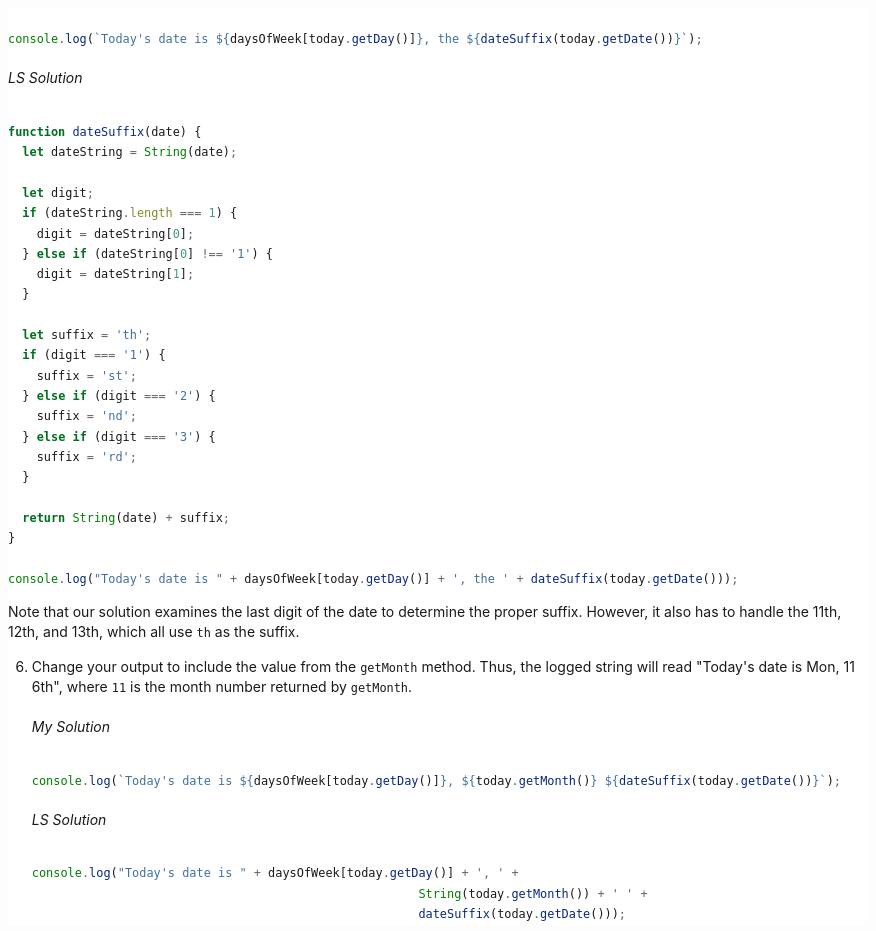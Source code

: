    ```javascript
   
   console.log(`Today's date is ${daysOfWeek[today.getDay()]}, the ${dateSuffix(today.getDate())}`);
   ```

   ###### LS Solution

   ```javascript
   function dateSuffix(date) {
     let dateString = String(date);
     
     let digit;
     if (dateString.length === 1) {
       digit = dateString[0];
     } else if (dateString[0] !== '1') {
       digit = dateString[1];
     }
     
     let suffix = 'th';
     if (digit === '1') {
       suffix = 'st';
     } else if (digit === '2') {
       suffix = 'nd';
     } else if (digit === '3') {
       suffix = 'rd';
     }
     
     return String(date) + suffix;
   }
   
   console.log("Today's date is " + daysOfWeek[today.getDay()] + ', the ' + dateSuffix(today.getDate()));
   ```

   Note that our solution examines the last digit of the date to determine the proper suffix. However, it also has to handle the 11th, 12th, and 13th, which all use `th` as the suffix.

6. Change your output to include the value from the `getMonth` method. Thus, the logged string will read "Today's date is Mon, 11 6th", where `11` is the month number returned by `getMonth`.

   ###### My Solution

   ```javascript
   console.log(`Today's date is ${daysOfWeek[today.getDay()]}, ${today.getMonth()} ${dateSuffix(today.getDate())}`);
   ```

   ###### LS Solution

   ```javascript
   console.log("Today's date is " + daysOfWeek[today.getDay()] + ', ' +
              											 String(today.getMonth()) + ' ' +
              											 dateSuffix(today.getDate()));
   ```
